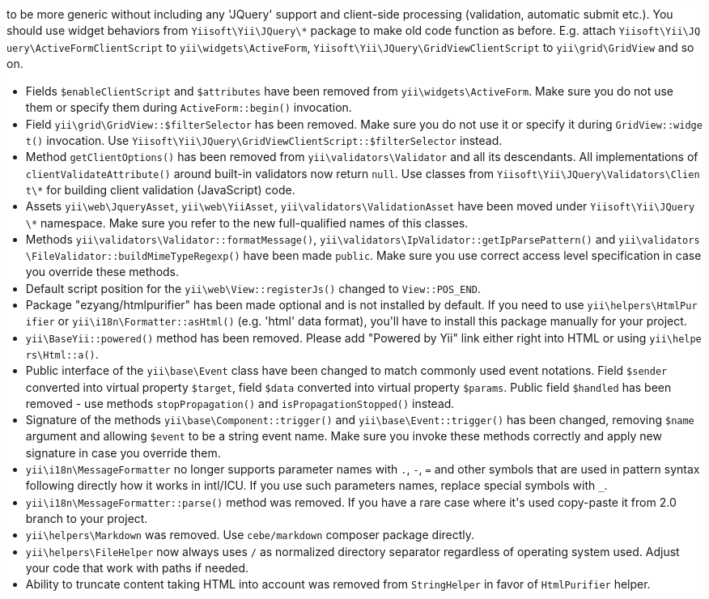   to be more generic without including any 'JQuery' support and client-side processing (validation, automatic submit etc.).
  You should use widget behaviors from `Yiisoft\Yii\JQuery\*` package to make old code function as before. E.g. attach `Yiisoft\Yii\JQuery\ActiveFormClientScript`
  to `yii\widgets\ActiveForm`, `Yiisoft\Yii\JQuery\GridViewClientScript` to `yii\grid\GridView` and so on.
* Fields `$enableClientScript` and `$attributes` have been removed from `yii\widgets\ActiveForm`. Make sure
  you do not use them or specify them during `ActiveForm::begin()` invocation.
* Field `yii\grid\GridView::$filterSelector` has been removed. Make sure you do not use it or specify it during
  `GridView::widget()` invocation. Use `Yiisoft\Yii\JQuery\GridViewClientScript::$filterSelector` instead.
* Method `getClientOptions()` has been removed from `yii\validators\Validator` and all its descendants.
  All implementations of `clientValidateAttribute()` around built-in validators now return `null`.
  Use classes from `Yiisoft\Yii\JQuery\Validators\Client\*` for building client validation (JavaScript) code.
* Assets `yii\web\JqueryAsset`, `yii\web\YiiAsset`, `yii\validators\ValidationAsset` have been moved under `Yiisoft\Yii\JQuery\*`
  namespace. Make sure you refer to the new full-qualified names of this classes.
* Methods `yii\validators\Validator::formatMessage()`, `yii\validators\IpValidator::getIpParsePattern()` and
  `yii\validators\FileValidator::buildMimeTypeRegexp()` have been made `public`. Make sure you use correct
  access level specification in case you override these methods.
* Default script position for the `yii\web\View::registerJs()` changed to `View::POS_END`.
* Package "ezyang/htmlpurifier" has been made optional and is not installed by default. If you need to use
  `yii\helpers\HtmlPurifier` or `yii\i18n\Formatter::asHtml()` (e.g. 'html' data format), you'll have to install
  this package manually for your project.
* `yii\BaseYii::powered()` method has been removed. Please add "Powered by Yii" link either right into HTML or using
  `yii\helpers\Html::a()`.
* Public interface of the `yii\base\Event` class have been changed to match commonly used event notations. Field `$sender`
  converted into virtual property `$target`, field `$data` converted into virtual property `$params`. Public field `$handled`
  has been removed - use methods `stopPropagation()` and `isPropagationStopped()` instead.
* Signature of the methods `yii\base\Component::trigger()` and `yii\base\Event::trigger()` has been changed, removing
  `$name` argument and allowing `$event` to be a string event name. Make sure you invoke these methods correctly and apply
  new signature in case you override them.
* `yii\i18n\MessageFormatter` no longer supports parameter names with `.`, `-`, `=` and other symbols that are used in
  pattern syntax following directly how it works in intl/ICU. If you use such parameters names, replace special
  symbols with `_`.
* `yii\i18n\MessageFormatter::parse()` method was removed. If you have a rare case where it's used copy-paste it from
  2.0 branch to your project. 
* `yii\helpers\Markdown` was removed. Use `cebe/markdown` composer package directly.
* `yii\helpers\FileHelper` now always uses `/` as normalized directory separator regardless of operating system used.
  Adjust your code that work with paths if needed.
* Ability to truncate content taking HTML into account was removed from `StringHelper` in favor of `HtmlPurifier` helper.

